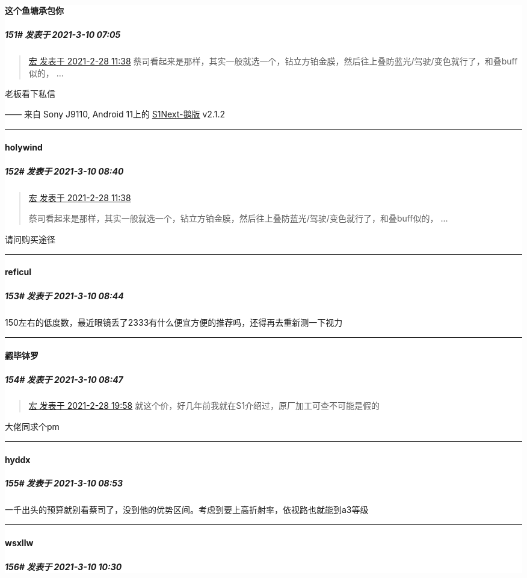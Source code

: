 ####  这个鱼塘承包你  
##### 151#       发表于 2021-3-10 07:05


<blockquote><a href="httphttps://bbs.saraba1st.com/2b/forum.php?mod=redirect&amp;goto=findpost&amp;pid=50465100&amp;ptid=1990045" target="_blank">宏 发表于 2021-2-28 11:38</a>
蔡司看起来是那样，其实一般就选一个，钻立方铂金膜，然后往上叠防蓝光/驾驶/变色就行了，和叠buff似的， ...</blockquote>
老板看下私信

—— 来自 Sony J9110, Android 11上的 [S1Next-鹅版](https://github.com/ykrank/S1-Next/releases) v2.1.2


*****

####  holywind  
##### 152#       发表于 2021-3-10 08:40


<blockquote><a href="httphttps://bbs.saraba1st.com/2b/forum.php?mod=redirect&amp;goto=findpost&amp;pid=50465100&amp;ptid=1990045" target="_blank">宏 发表于 2021-2-28 11:38</a>

蔡司看起来是那样，其实一般就选一个，钻立方铂金膜，然后往上叠防蓝光/驾驶/变色就行了，和叠buff似的， ...</blockquote>
请问购买途径


*****

####  reficul  
##### 153#       发表于 2021-3-10 08:44


150左右的低度数，最近眼镜丢了2333有什么便宜方便的推荐吗，还得再去重新测一下视力


*****

####  赮毕钵罗  
##### 154#       发表于 2021-3-10 08:47


<blockquote><a href="httphttps://bbs.saraba1st.com/2b/forum.php?mod=redirect&amp;goto=findpost&amp;pid=50468804&amp;ptid=1990045" target="_blank">宏 发表于 2021-2-28 19:58</a>
就这个价，好几年前我就在S1介绍过，原厂加工可查不可能是假的</blockquote>
大佬同求个pm


*****

####  hyddx  
##### 155#       发表于 2021-3-10 08:53


一千出头的预算就别看蔡司了，没到他的优势区间。考虑到要上高折射率，依视路也就能到a3等级


*****

####  wsxllw  
##### 156#       发表于 2021-3-10 10:30
